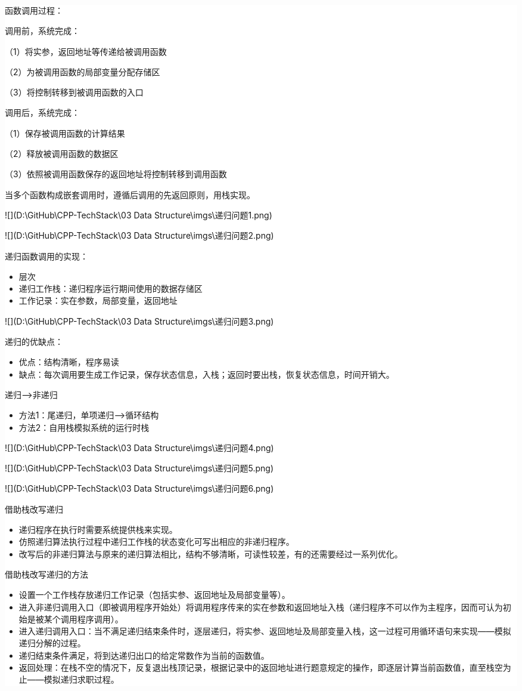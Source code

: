 函数调用过程：

调用前，系统完成：

（1）将实参，返回地址等传递给被调用函数

（2）为被调用函数的局部变量分配存储区

（3）将控制转移到被调用函数的入口

调用后，系统完成：

（1）保存被调用函数的计算结果

（2）释放被调用函数的数据区

（3）依照被调用函数保存的返回地址将控制转移到调用函数

当多个函数构成嵌套调用时，遵循后调用的先返回原则，用栈实现。

![](D:\GitHub\CPP-TechStack\03 Data Structure\imgs\递归问题1.png)

![](D:\GitHub\CPP-TechStack\03 Data Structure\imgs\递归问题2.png)

递归函数调用的实现：

- 层次
- 递归工作栈：递归程序运行期间使用的数据存储区
- 工作记录：实在参数，局部变量，返回地址

![](D:\GitHub\CPP-TechStack\03 Data Structure\imgs\递归问题3.png)

递归的优缺点：

- 优点：结构清晰，程序易读
- 缺点：每次调用要生成工作记录，保存状态信息，入栈；返回时要出栈，恢复状态信息，时间开销大。

递归——>非递归

- 方法1：尾递归，单项递归——>循环结构
- 方法2：自用栈模拟系统的运行时栈

![](D:\GitHub\CPP-TechStack\03 Data Structure\imgs\递归问题4.png)

![](D:\GitHub\CPP-TechStack\03 Data Structure\imgs\递归问题5.png)

![](D:\GitHub\CPP-TechStack\03 Data Structure\imgs\递归问题6.png)

借助栈改写递归

- 递归程序在执行时需要系统提供栈来实现。
- 仿照递归算法执行过程中递归工作栈的状态变化可写出相应的非递归程序。
- 改写后的非递归算法与原来的递归算法相比，结构不够清晰，可读性较差，有的还需要经过一系列优化。

借助栈改写递归的方法

- 设置一个工作栈存放递归工作记录（包括实参、返回地址及局部变量等）。
- 进入非递归调用入口（即被调用程序开始处）将调用程序传来的实在参数和返回地址入栈（递归程序不可以作为主程序，因而可认为初始是被某个调用程序调用）。
- 进入递归调用入口：当不满足递归结束条件时，逐层递归，将实参、返回地址及局部变量入栈，这一过程可用循环语句来实现——模拟递归分解的过程。
- 递归结束条件满足，将到达递归出口的给定常数作为当前的函数值。
- 返回处理：在栈不空的情况下，反复退出栈顶记录，根据记录中的返回地址进行题意规定的操作，即逐层计算当前函数值，直至栈空为止——模拟递归求职过程。
